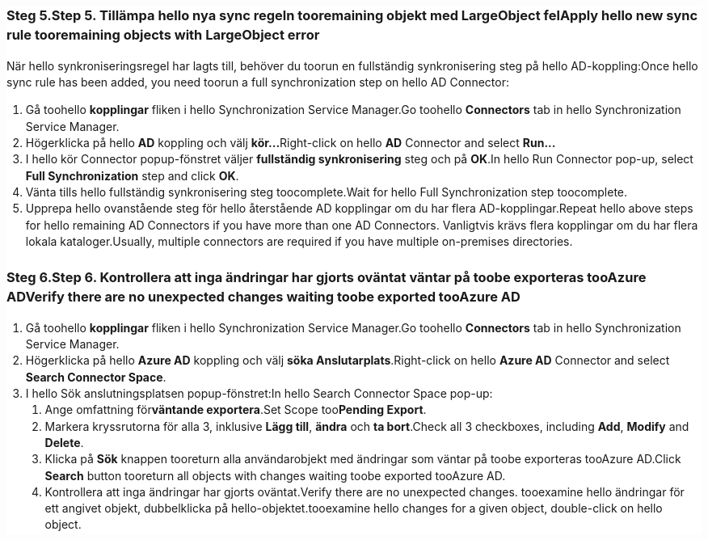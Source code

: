 ### <a name="step-5-apply-hello-new-sync-rule-tooremaining-objects-with-largeobject-error"></a><span data-ttu-id="6d444-243">Steg 5.</span><span class="sxs-lookup"><span data-stu-id="6d444-243">Step 5.</span></span> <span data-ttu-id="6d444-244">Tillämpa hello nya sync regeln tooremaining objekt med LargeObject fel</span><span class="sxs-lookup"><span data-stu-id="6d444-244">Apply hello new sync rule tooremaining objects with LargeObject error</span></span>
<span data-ttu-id="6d444-245">När hello synkroniseringsregel har lagts till, behöver du toorun en fullständig synkronisering steg på hello AD-koppling:</span><span class="sxs-lookup"><span data-stu-id="6d444-245">Once hello sync rule has been added, you need toorun a full synchronization step on hello AD Connector:</span></span>
1. <span data-ttu-id="6d444-246">Gå toohello **kopplingar** fliken i hello Synchronization Service Manager.</span><span class="sxs-lookup"><span data-stu-id="6d444-246">Go toohello **Connectors** tab in hello Synchronization Service Manager.</span></span>
2. <span data-ttu-id="6d444-247">Högerklicka på hello **AD** koppling och välj **kör...**</span><span class="sxs-lookup"><span data-stu-id="6d444-247">Right-click on hello **AD** Connector and select **Run...**</span></span>
3. <span data-ttu-id="6d444-248">I hello kör Connector popup-fönstret väljer **fullständig synkronisering** steg och på **OK**.</span><span class="sxs-lookup"><span data-stu-id="6d444-248">In hello Run Connector pop-up, select **Full Synchronization** step and click **OK**.</span></span>
4. <span data-ttu-id="6d444-249">Vänta tills hello fullständig synkronisering steg toocomplete.</span><span class="sxs-lookup"><span data-stu-id="6d444-249">Wait for hello Full Synchronization step toocomplete.</span></span>
5. <span data-ttu-id="6d444-250">Upprepa hello ovanstående steg för hello återstående AD kopplingar om du har flera AD-kopplingar.</span><span class="sxs-lookup"><span data-stu-id="6d444-250">Repeat hello above steps for hello remaining AD Connectors if you have more than one AD Connectors.</span></span> <span data-ttu-id="6d444-251">Vanligtvis krävs flera kopplingar om du har flera lokala kataloger.</span><span class="sxs-lookup"><span data-stu-id="6d444-251">Usually, multiple connectors are required if you have multiple on-premises directories.</span></span>

### <a name="step-6-verify-there-are-no-unexpected-changes-waiting-toobe-exported-tooazure-ad"></a><span data-ttu-id="6d444-252">Steg 6.</span><span class="sxs-lookup"><span data-stu-id="6d444-252">Step 6.</span></span> <span data-ttu-id="6d444-253">Kontrollera att inga ändringar har gjorts oväntat väntar på toobe exporteras tooAzure AD</span><span class="sxs-lookup"><span data-stu-id="6d444-253">Verify there are no unexpected changes waiting toobe exported tooAzure AD</span></span>
1. <span data-ttu-id="6d444-254">Gå toohello **kopplingar** fliken i hello Synchronization Service Manager.</span><span class="sxs-lookup"><span data-stu-id="6d444-254">Go toohello **Connectors** tab in hello Synchronization Service Manager.</span></span>
2. <span data-ttu-id="6d444-255">Högerklicka på hello **Azure AD** koppling och välj **söka Anslutarplats**.</span><span class="sxs-lookup"><span data-stu-id="6d444-255">Right-click on hello **Azure AD** Connector and select **Search Connector Space**.</span></span>
3. <span data-ttu-id="6d444-256">I hello Sök anslutningsplatsen popup-fönstret:</span><span class="sxs-lookup"><span data-stu-id="6d444-256">In hello Search Connector Space pop-up:</span></span>
    1. <span data-ttu-id="6d444-257">Ange omfattning för**väntande exportera**.</span><span class="sxs-lookup"><span data-stu-id="6d444-257">Set Scope too**Pending Export**.</span></span>
    2. <span data-ttu-id="6d444-258">Markera kryssrutorna för alla 3, inklusive **Lägg till**, **ändra** och **ta bort**.</span><span class="sxs-lookup"><span data-stu-id="6d444-258">Check all 3 checkboxes, including **Add**, **Modify** and **Delete**.</span></span>
    3. <span data-ttu-id="6d444-259">Klicka på **Sök** knappen tooreturn alla användarobjekt med ändringar som väntar på toobe exporteras tooAzure AD.</span><span class="sxs-lookup"><span data-stu-id="6d444-259">Click **Search** button tooreturn all objects with changes waiting toobe exported tooAzure AD.</span></span>
    4. <span data-ttu-id="6d444-260">Kontrollera att inga ändringar har gjorts oväntat.</span><span class="sxs-lookup"><span data-stu-id="6d444-260">Verify there are no unexpected changes.</span></span> <span data-ttu-id="6d444-261">tooexamine hello ändringar för ett angivet objekt, dubbelklicka på hello-objektet.</span><span class="sxs-lookup"><span data-stu-id="6d444-261">tooexamine hello changes for a given object, double-click on hello object.</span></span>
